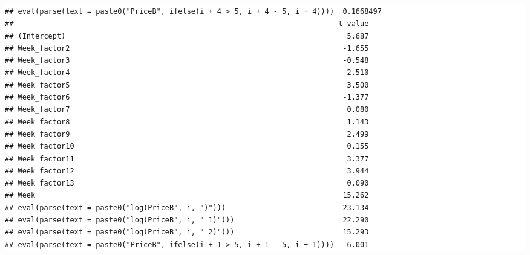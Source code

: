    ## eval(parse(text = paste0("PriceB", ifelse(i + 4 > 5, i + 4 - 5, i + 4))))  0.1668497
    ##                                                                           t value
    ## (Intercept)                                                                 5.687
    ## Week_factor2                                                               -1.655
    ## Week_factor3                                                               -0.548
    ## Week_factor4                                                                2.510
    ## Week_factor5                                                                3.500
    ## Week_factor6                                                               -1.377
    ## Week_factor7                                                                0.080
    ## Week_factor8                                                                1.143
    ## Week_factor9                                                                2.499
    ## Week_factor10                                                               0.155
    ## Week_factor11                                                               3.377
    ## Week_factor12                                                               3.944
    ## Week_factor13                                                               0.090
    ## Week                                                                       15.262
    ## eval(parse(text = paste0("log(PriceB", i, ")")))                          -23.134
    ## eval(parse(text = paste0("log(PriceB", i, "_1)")))                         22.290
    ## eval(parse(text = paste0("log(PriceB", i, "_2)")))                         15.293
    ## eval(parse(text = paste0("PriceB", ifelse(i + 1 > 5, i + 1 - 5, i + 1))))   6.001